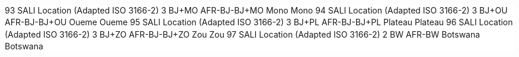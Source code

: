 <td> </td>
<td> </td>
</tr>
<tr>
<td align="right">93</td>
<td>SALI Location (Adapted ISO 3166-2)</td>
<td align="right">3</td>
<td>BJ+MO</td>
<td>AFR-BJ-BJ+MO</td>
<td>Mono</td>
<td>Mono</td>
<td> </td>
<td> </td>
<td> </td>
<td> </td>
</tr>
<tr>
<td align="right">94</td>
<td>SALI Location (Adapted ISO 3166-2)</td>
<td align="right">3</td>
<td>BJ+OU</td>
<td>AFR-BJ-BJ+OU</td>
<td>Oueme</td>
<td>Oueme</td>
<td> </td>
<td> </td>
<td> </td>
<td> </td>
</tr>
<tr>
<td align="right">95</td>
<td>SALI Location (Adapted ISO 3166-2)</td>
<td align="right">3</td>
<td>BJ+PL</td>
<td>AFR-BJ-BJ+PL</td>
<td>Plateau</td>
<td>Plateau</td>
<td> </td>
<td> </td>
<td> </td>
<td> </td>
</tr>
<tr>
<td align="right">96</td>
<td>SALI Location (Adapted ISO 3166-2)</td>
<td align="right">3</td>
<td>BJ+ZO</td>
<td>AFR-BJ-BJ+ZO</td>
<td>Zou</td>
<td>Zou</td>
<td> </td>
<td> </td>
<td> </td>
<td> </td>
</tr>
<tr>
<td align="right">97</td>
<td>SALI Location (Adapted ISO 3166-2)</td>
<td align="right">2</td>
<td>BW</td>
<td>AFR-BW</td>
<td>Botswana</td>
<td>Botswana</td>
<td> </td>